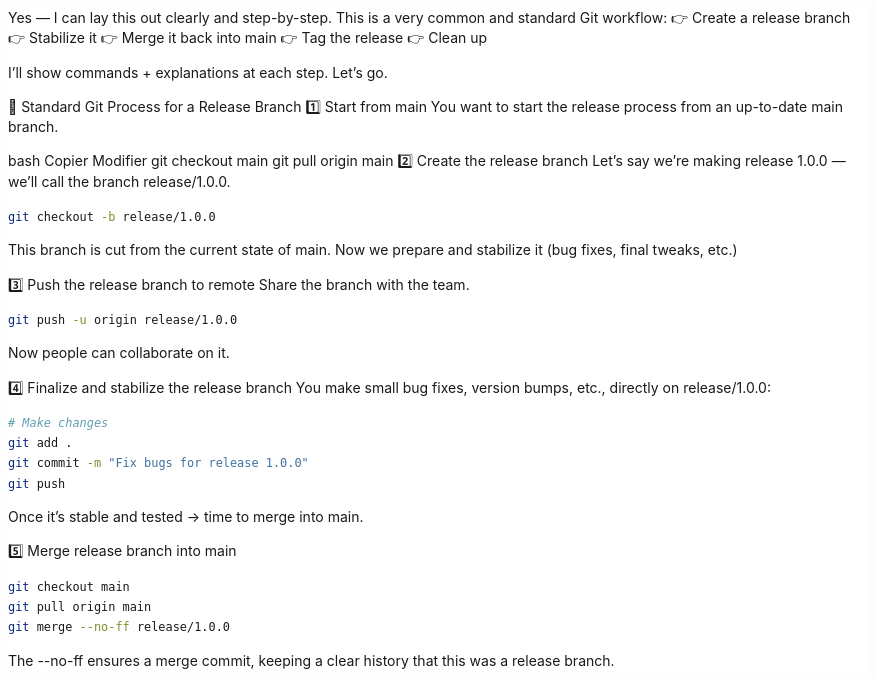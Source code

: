 Yes — I can lay this out clearly and step-by-step.
This is a very common and standard Git workflow:
👉 Create a release branch
👉 Stabilize it
👉 Merge it back into main
👉 Tag the release
👉 Clean up

I’ll show commands + explanations at each step.
Let’s go.

🚀 Standard Git Process for a Release Branch
1️⃣ Start from main
You want to start the release process from an up-to-date main branch.

bash
Copier
Modifier
git checkout main
git pull origin main
2️⃣ Create the release branch
Let’s say we’re making release 1.0.0 — we’ll call the branch release/1.0.0.

```bash
git checkout -b release/1.0.0
```

This branch is cut from the current state of main.
Now we prepare and stabilize it (bug fixes, final tweaks, etc.)

3️⃣ Push the release branch to remote
Share the branch with the team.

```bash
git push -u origin release/1.0.0
```
Now people can collaborate on it.

4️⃣ Finalize and stabilize the release branch
You make small bug fixes, version bumps, etc., directly on release/1.0.0:

```bash
# Make changes
git add .
git commit -m "Fix bugs for release 1.0.0"
git push
```

Once it’s stable and tested → time to merge into main.

5️⃣ Merge release branch into main

```bash
git checkout main
git pull origin main
git merge --no-ff release/1.0.0
```
The --no-ff ensures a merge commit, keeping a clear history that this was a release branch.
